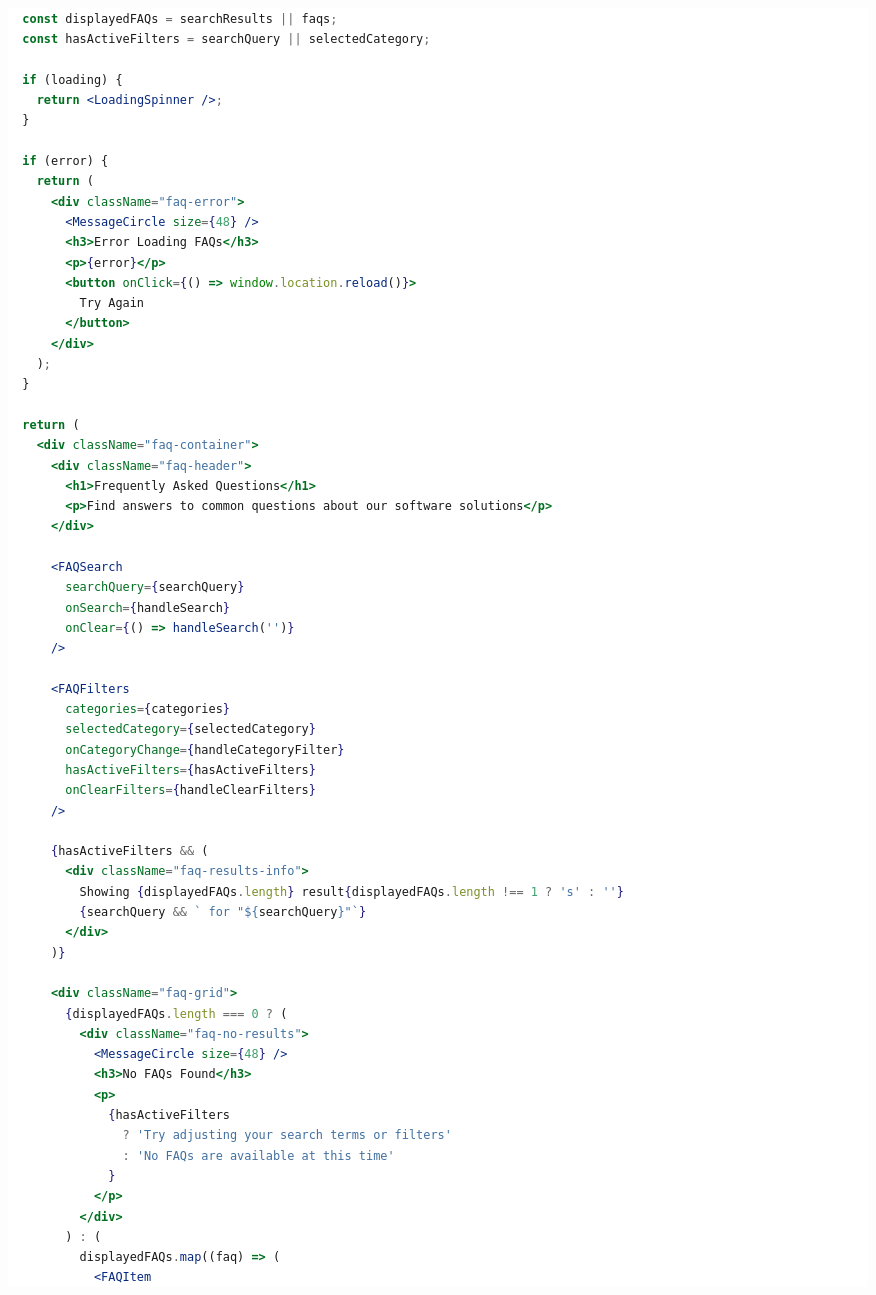 ```jsx
  const displayedFAQs = searchResults || faqs;
  const hasActiveFilters = searchQuery || selectedCategory;

  if (loading) {
    return <LoadingSpinner />;
  }

  if (error) {
    return (
      <div className="faq-error">
        <MessageCircle size={48} />
        <h3>Error Loading FAQs</h3>
        <p>{error}</p>
        <button onClick={() => window.location.reload()}>
          Try Again
        </button>
      </div>
    );
  }

  return (
    <div className="faq-container">
      <div className="faq-header">
        <h1>Frequently Asked Questions</h1>
        <p>Find answers to common questions about our software solutions</p>
      </div>

      <FAQSearch
        searchQuery={searchQuery}
        onSearch={handleSearch}
        onClear={() => handleSearch('')}
      />

      <FAQFilters
        categories={categories}
        selectedCategory={selectedCategory}
        onCategoryChange={handleCategoryFilter}
        hasActiveFilters={hasActiveFilters}
        onClearFilters={handleClearFilters}
      />

      {hasActiveFilters && (
        <div className="faq-results-info">
          Showing {displayedFAQs.length} result{displayedFAQs.length !== 1 ? 's' : ''}
          {searchQuery && ` for "${searchQuery}"`}
        </div>
      )}

      <div className="faq-grid">
        {displayedFAQs.length === 0 ? (
          <div className="faq-no-results">
            <MessageCircle size={48} />
            <h3>No FAQs Found</h3>
            <p>
              {hasActiveFilters
                ? 'Try adjusting your search terms or filters'
                : 'No FAQs are available at this time'
              }
            </p>
          </div>
        ) : (
          displayedFAQs.map((faq) => (
            <FAQItem
```